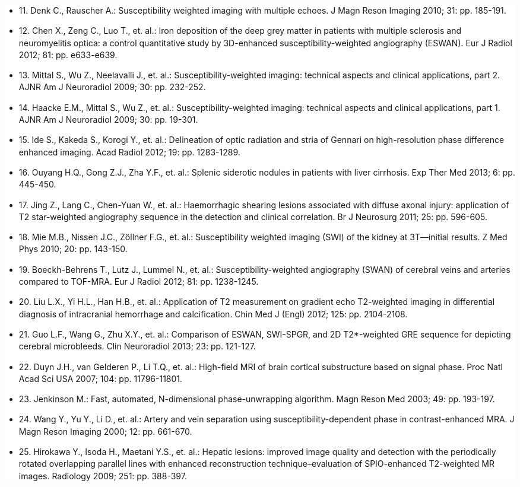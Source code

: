 
- 11\. Denk C., Rauscher A.: Susceptibility weighted imaging with multiple echoes. J Magn Reson Imaging 2010; 31: pp. 185-191.


- 12\. Chen X., Zeng C., Luo T., et. al.: Iron deposition of the deep grey matter in patients with multiple sclerosis and neuromyelitis optica: a control quantitative study by 3D-enhanced susceptibility-weighted angiography (ESWAN). Eur J Radiol 2012; 81: pp. e633-e639.


- 13\. Mittal S., Wu Z., Neelavalli J., et. al.: Susceptibility-weighted imaging: technical aspects and clinical applications, part 2. AJNR Am J Neuroradiol 2009; 30: pp. 232-252.


- 14\. Haacke E.M., Mittal S., Wu Z., et. al.: Susceptibility-weighted imaging: technical aspects and clinical applications, part 1. AJNR Am J Neuroradiol 2009; 30: pp. 19-301.


- 15\. Ide S., Kakeda S., Korogi Y., et. al.: Delineation of optic radiation and stria of Gennari on high-resolution phase difference enhanced imaging. Acad Radiol 2012; 19: pp. 1283-1289.


- 16\. Ouyang H.Q., Gong Z.J., Zha Y.F., et. al.: Splenic siderotic nodules in patients with liver cirrhosis. Exp Ther Med 2013; 6: pp. 445-450.


- 17\. Jing Z., Lang C., Chen-Yuan W., et. al.: Haemorrhagic shearing lesions associated with diffuse axonal injury: application of T2 star-weighted angiography sequence in the detection and clinical correlation. Br J Neurosurg 2011; 25: pp. 596-605.


- 18\. Mie M.B., Nissen J.C., Zöllner F.G., et. al.: Susceptibility weighted imaging (SWI) of the kidney at 3T—initial results. Z Med Phys 2010; 20: pp. 143-150.


- 19\. Boeckh-Behrens T., Lutz J., Lummel N., et. al.: Susceptibility-weighted angiography (SWAN) of cerebral veins and arteries compared to TOF-MRA. Eur J Radiol 2012; 81: pp. 1238-1245.


- 20\. Liu L.X., Yi H.L., Han H.B., et. al.: Application of T2 measurement on gradient echo T2-weighted imaging in differential diagnosis of intracranial hemorrhage and calcification. Chin Med J (Engl) 2012; 125: pp. 2104-2108.


- 21\. Guo L.F., Wang G., Zhu X.Y., et. al.: Comparison of ESWAN, SWI-SPGR, and 2D T2\*-weighted GRE sequence for depicting cerebral microbleeds. Clin Neuroradiol 2013; 23: pp. 121-127.


- 22\. Duyn J.H., van Gelderen P., Li T.Q., et. al.: High-field MRI of brain cortical substructure based on signal phase. Proc Natl Acad Sci USA 2007; 104: pp. 11796-11801.


- 23\. Jenkinson M.: Fast, automated, N-dimensional phase-unwrapping algorithm. Magn Reson Med 2003; 49: pp. 193-197.


- 24\. Wang Y., Yu Y., Li D., et. al.: Artery and vein separation using susceptibility-dependent phase in contrast-enhanced MRA. J Magn Reson Imaging 2000; 12: pp. 661-670.


- 25\. Hirokawa Y., Isoda H., Maetani Y.S., et. al.: Hepatic lesions: improved image quality and detection with the periodically rotated overlapping parallel lines with enhanced reconstruction technique–evaluation of SPIO-enhanced T2-weighted MR images. Radiology 2009; 251: pp. 388-397.